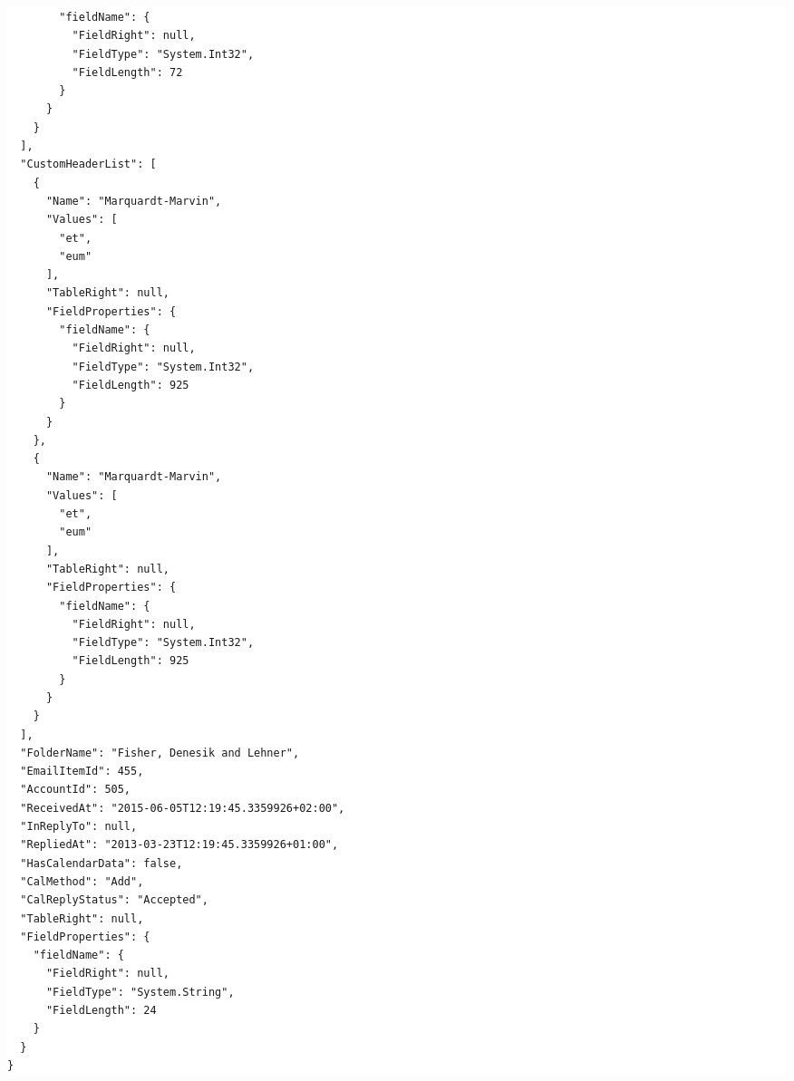 ```http_
        "fieldName": {
          "FieldRight": null,
          "FieldType": "System.Int32",
          "FieldLength": 72
        }
      }
    }
  ],
  "CustomHeaderList": [
    {
      "Name": "Marquardt-Marvin",
      "Values": [
        "et",
        "eum"
      ],
      "TableRight": null,
      "FieldProperties": {
        "fieldName": {
          "FieldRight": null,
          "FieldType": "System.Int32",
          "FieldLength": 925
        }
      }
    },
    {
      "Name": "Marquardt-Marvin",
      "Values": [
        "et",
        "eum"
      ],
      "TableRight": null,
      "FieldProperties": {
        "fieldName": {
          "FieldRight": null,
          "FieldType": "System.Int32",
          "FieldLength": 925
        }
      }
    }
  ],
  "FolderName": "Fisher, Denesik and Lehner",
  "EmailItemId": 455,
  "AccountId": 505,
  "ReceivedAt": "2015-06-05T12:19:45.3359926+02:00",
  "InReplyTo": null,
  "RepliedAt": "2013-03-23T12:19:45.3359926+01:00",
  "HasCalendarData": false,
  "CalMethod": "Add",
  "CalReplyStatus": "Accepted",
  "TableRight": null,
  "FieldProperties": {
    "fieldName": {
      "FieldRight": null,
      "FieldType": "System.String",
      "FieldLength": 24
    }
  }
}
```